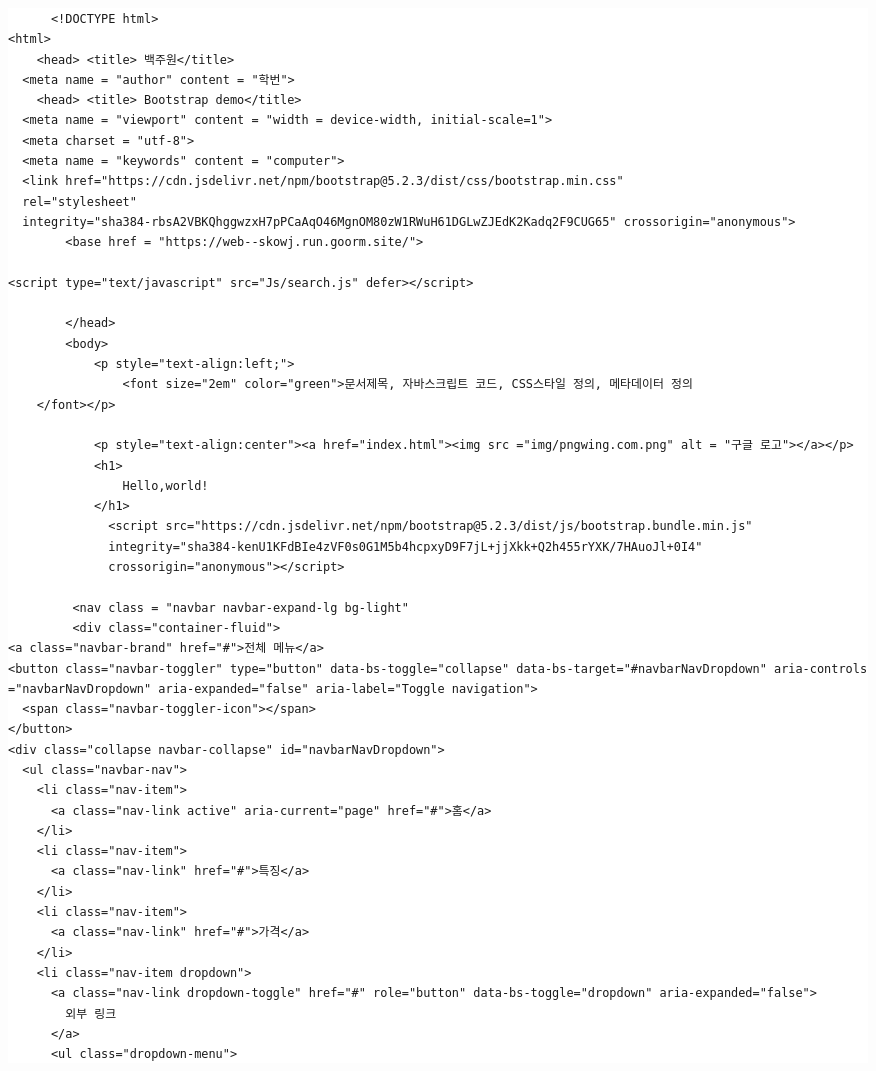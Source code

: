           <!DOCTYPE html>
	<html>
		<head> <title> 백주원</title>
      <meta name = "author" content = "학번">
		<head> <title> Bootstrap demo</title>
      <meta name = "viewport" content = "width = device-width, initial-scale=1">
	  <meta charset = "utf-8">
	  <meta name = "keywords" content = "computer">
	  <link href="https://cdn.jsdelivr.net/npm/bootstrap@5.2.3/dist/css/bootstrap.min.css" 
	  rel="stylesheet"
	  integrity="sha384-rbsA2VBKQhggwzxH7pPCaAqO46MgnOM80zW1RWuH61DGLwZJEdK2Kadq2F9CUG65" crossorigin="anonymous">
			<base href = "https://web--skowj.run.goorm.site/">

	<script type="text/javascript" src="Js/search.js" defer></script>

			</head>
			<body>
				<p style="text-align:left;">
					<font size="2em" color="green">문서제목, 자바스크립트 코드, CSS스타일 정의, 메타데이터 정의
	    </font></p>

				<p style="text-align:center"><a href="index.html"><img src ="img/pngwing.com.png" alt = "구글 로고"></a></p>
				<h1>
					Hello,world!
				</h1>
				  <script src="https://cdn.jsdelivr.net/npm/bootstrap@5.2.3/dist/js/bootstrap.bundle.min.js" 
				  integrity="sha384-kenU1KFdBIe4zVF0s0G1M5b4hcpxyD9F7jL+jjXkk+Q2h455rYXK/7HAuoJl+0I4" 
				  crossorigin="anonymous"></script>

	         <nav class = "navbar navbar-expand-lg bg-light"
	         <div class="container-fluid">
    <a class="navbar-brand" href="#">전체 메뉴</a>
    <button class="navbar-toggler" type="button" data-bs-toggle="collapse" data-bs-target="#navbarNavDropdown" aria-controls="navbarNavDropdown" aria-expanded="false" aria-label="Toggle navigation">
      <span class="navbar-toggler-icon"></span>
    </button>
    <div class="collapse navbar-collapse" id="navbarNavDropdown">
      <ul class="navbar-nav">
        <li class="nav-item">
          <a class="nav-link active" aria-current="page" href="#">홈</a>
        </li>
        <li class="nav-item">
          <a class="nav-link" href="#">특징</a>
        </li>
        <li class="nav-item">
          <a class="nav-link" href="#">가격</a>
        </li>
        <li class="nav-item dropdown">
          <a class="nav-link dropdown-toggle" href="#" role="button" data-bs-toggle="dropdown" aria-expanded="false">
            외부 링크
          </a>
          <ul class="dropdown-menu">